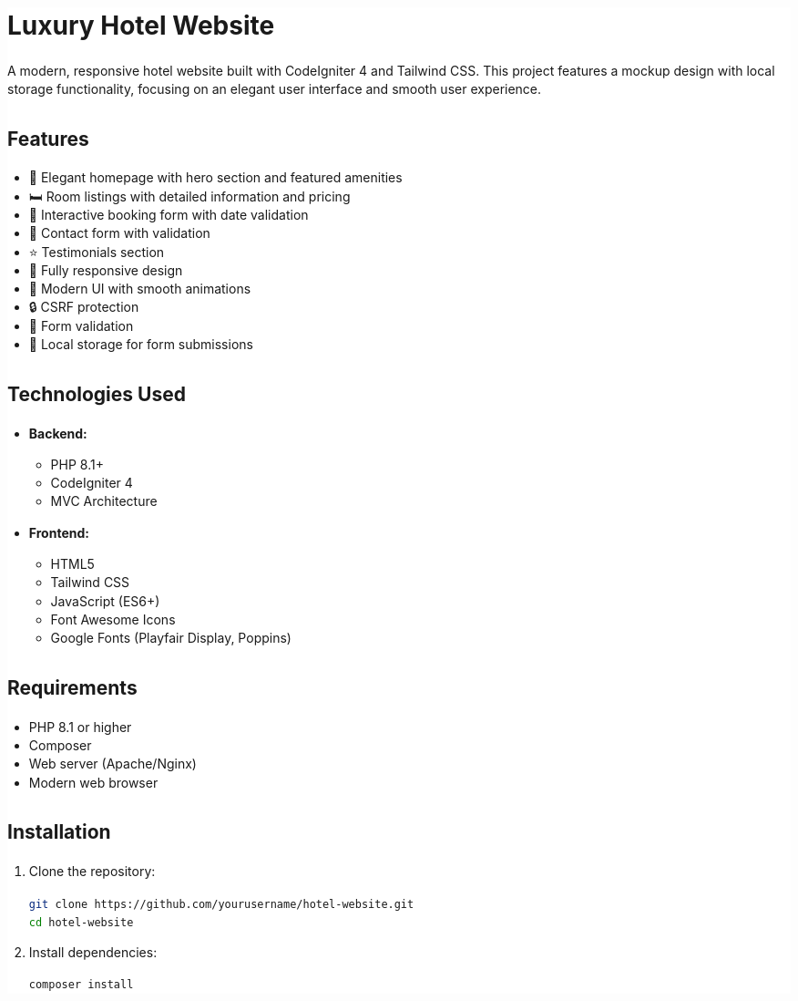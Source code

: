 # Luxury Hotel Website

A modern, responsive hotel website built with CodeIgniter 4 and Tailwind CSS. This project features a mockup design with local storage functionality, focusing on an elegant user interface and smooth user experience.

## Features

- 🏨 Elegant homepage with hero section and featured amenities
- 🛏️ Room listings with detailed information and pricing
- 📅 Interactive booking form with date validation
- 💬 Contact form with validation
- ⭐ Testimonials section
- 📱 Fully responsive design
- 🎨 Modern UI with smooth animations
- 🔒 CSRF protection
- 📝 Form validation
- 💾 Local storage for form submissions

## Technologies Used

- **Backend:**
  - PHP 8.1+
  - CodeIgniter 4
  - MVC Architecture

- **Frontend:**
  - HTML5
  - Tailwind CSS
  - JavaScript (ES6+)
  - Font Awesome Icons
  - Google Fonts (Playfair Display, Poppins)

## Requirements

- PHP 8.1 or higher
- Composer
- Web server (Apache/Nginx)
- Modern web browser

## Installation

1. Clone the repository:
   ```bash
   git clone https://github.com/yourusername/hotel-website.git
   cd hotel-website
   ```

2. Install dependencies:
   ```bash
   composer install
   ```
